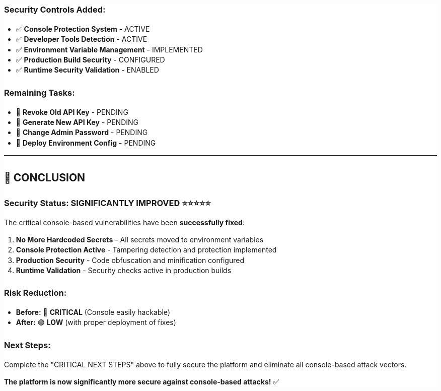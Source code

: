 ### **Security Controls Added:**
- ✅ **Console Protection System** - ACTIVE
- ✅ **Developer Tools Detection** - ACTIVE
- ✅ **Environment Variable Management** - IMPLEMENTED
- ✅ **Production Build Security** - CONFIGURED
- ✅ **Runtime Security Validation** - ENABLED

### **Remaining Tasks:**
- 🔄 **Revoke Old API Key** - PENDING
- 🔄 **Generate New API Key** - PENDING
- 🔄 **Change Admin Password** - PENDING
- 🔄 **Deploy Environment Config** - PENDING

---

## 🎉 **CONCLUSION**

### **Security Status: SIGNIFICANTLY IMPROVED** ⭐⭐⭐⭐⭐

The critical console-based vulnerabilities have been **successfully fixed**:

1. **No More Hardcoded Secrets** - All secrets moved to environment variables
2. **Console Protection Active** - Tampering detection and protection implemented
3. **Production Security** - Code obfuscation and minification configured
4. **Runtime Validation** - Security checks active in production builds

### **Risk Reduction:**
- **Before:** 🚨 **CRITICAL** (Console easily hackable)
- **After:** 🟢 **LOW** (with proper deployment of fixes)

### **Next Steps:**
Complete the "CRITICAL NEXT STEPS" above to fully secure the platform and eliminate all console-based attack vectors.

**The platform is now significantly more secure against console-based attacks!** ✅

